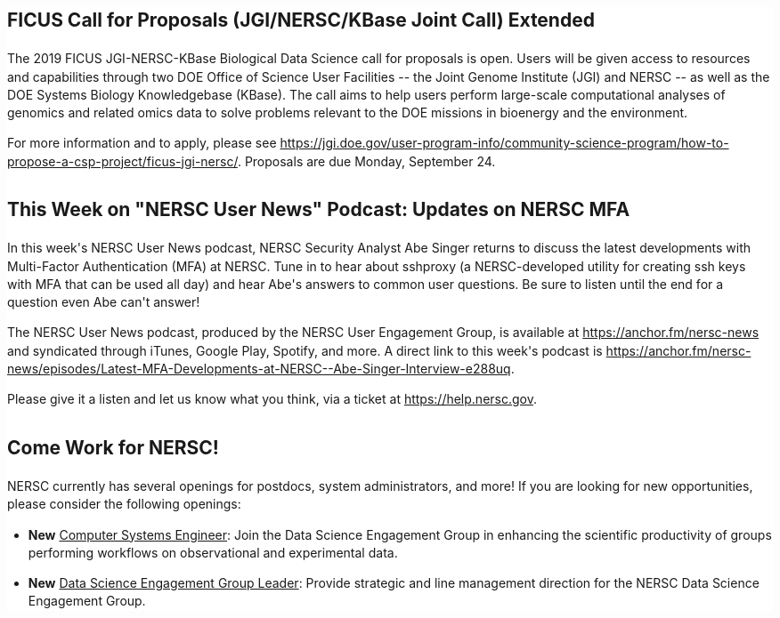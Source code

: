 
## FICUS Call for Proposals (JGI/NERSC/KBase Joint Call) Extended <a name="ficus"/> ##

The 2019 FICUS JGI-NERSC-KBase Biological Data Science call for proposals is 
open. Users will be given access to resources and capabilities through two DOE
Office of Science User Facilities -- the Joint Genome Institute (JGI) and NERSC 
-- as well as the DOE Systems Biology Knowledgebase (KBase). The call aims to
help users perform large-scale computational analyses of genomics and related
omics data to solve problems relevant to the DOE missions in bioenergy and the
environment.

For more information and to apply, please see
<https://jgi.doe.gov/user-program-info/community-science-program/how-to-propose-a-csp-project/ficus-jgi-nersc/>. 
Proposals are due Monday, September 24.


## This Week on "NERSC User News" Podcast: Updates on NERSC MFA <a name="podcast"/> ##

In this week's NERSC User News podcast, NERSC Security Analyst Abe Singer
returns to discuss the latest developments with Multi-Factor Authentication
(MFA) at NERSC. Tune in to hear about sshproxy (a NERSC-developed utility for 
creating ssh keys with MFA that can be used all day) and hear Abe's answers
to common user questions. Be sure to listen until the end for a question even 
Abe can't answer!

The NERSC User News podcast, produced by the NERSC User Engagement Group, is 
available at <https://anchor.fm/nersc-news> and syndicated through iTunes, 
Google Play, Spotify, and more. A direct link to this week's podcast is 
<https://anchor.fm/nersc-news/episodes/Latest-MFA-Developments-at-NERSC--Abe-Singer-Interview-e288uq>.

Please give it a listen and let us know what you think, via a ticket at
<https://help.nersc.gov>.


## Come Work for NERSC! <a name="careers"/> ##

NERSC currently has several openings for postdocs, system administrators, and 
more! If you are looking for new opportunities, please consider the following 
openings:

- **New** [Computer Systems Engineer](https://lbl.referrals.selectminds.com/jobs/computer-systems-engineer-1135):
Join the Data Science Engagement Group in enhancing the scientific productivity
of groups performing workflows on observational and experimental data.

- **New** [Data Science Engagement Group Leader](https://lbl.referrals.selectminds.com/jobs/data-science-engagement-group-leader-1133):
Provide strategic and line management direction for the NERSC Data Science 
Engagement Group.
